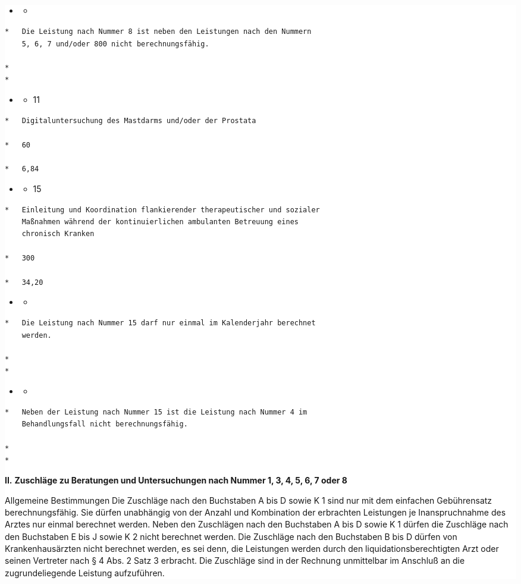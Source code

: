 *    *
    *   Die Leistung nach Nummer 8 ist neben den Leistungen nach den Nummern
        5, 6, 7 und/oder 800 nicht berechnungsfähig.

    *
    *

*    *   11

    *   Digitaluntersuchung des Mastdarms und/oder der Prostata

    *   60

    *   6,84


*    *   15

    *   Einleitung und Koordination flankierender therapeutischer und sozialer
        Maßnahmen während der kontinuierlichen ambulanten Betreuung eines
        chronisch Kranken

    *   300

    *   34,20


*    *
    *   Die Leistung nach Nummer 15 darf nur einmal im Kalenderjahr berechnet
        werden.

    *
    *

*    *
    *   Neben der Leistung nach Nummer 15 ist die Leistung nach Nummer 4 im
        Behandlungsfall nicht berechnungsfähig.

    *
    *



**II.** **Zuschläge zu Beratungen und Untersuchungen nach Nummer 1, 3, 4, 5,
    6, 7 oder 8**




Allgemeine Bestimmungen
Die Zuschläge nach den Buchstaben A bis D sowie K 1 sind nur mit dem
einfachen Gebührensatz berechnungsfähig. Sie dürfen unabhängig von der
Anzahl und Kombination der erbrachten Leistungen je Inanspruchnahme
des Arztes nur einmal berechnet werden. Neben den Zuschlägen nach den
Buchstaben A bis D sowie K 1 dürfen die Zuschläge nach den Buchstaben
E bis J sowie K 2 nicht berechnet werden. Die Zuschläge nach den
Buchstaben B bis D dürfen von Krankenhausärzten nicht berechnet
werden, es sei denn, die Leistungen werden durch den
liquidationsberechtigten Arzt oder seinen Vertreter nach § 4 Abs. 2
Satz 3 erbracht.
Die Zuschläge sind in der Rechnung unmittelbar im Anschluß an die
zugrundeliegende Leistung aufzuführen.
